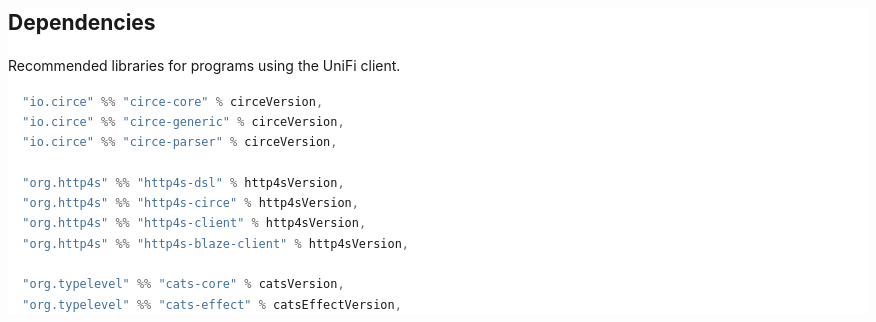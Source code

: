 
## Dependencies

Recommended libraries for programs using the UniFi client.

```scala
  "io.circe" %% "circe-core" % circeVersion,
  "io.circe" %% "circe-generic" % circeVersion,
  "io.circe" %% "circe-parser" % circeVersion,

  "org.http4s" %% "http4s-dsl" % http4sVersion,
  "org.http4s" %% "http4s-circe" % http4sVersion,
  "org.http4s" %% "http4s-client" % http4sVersion,
  "org.http4s" %% "http4s-blaze-client" % http4sVersion,

  "org.typelevel" %% "cats-core" % catsVersion,
  "org.typelevel" %% "cats-effect" % catsEffectVersion,
```